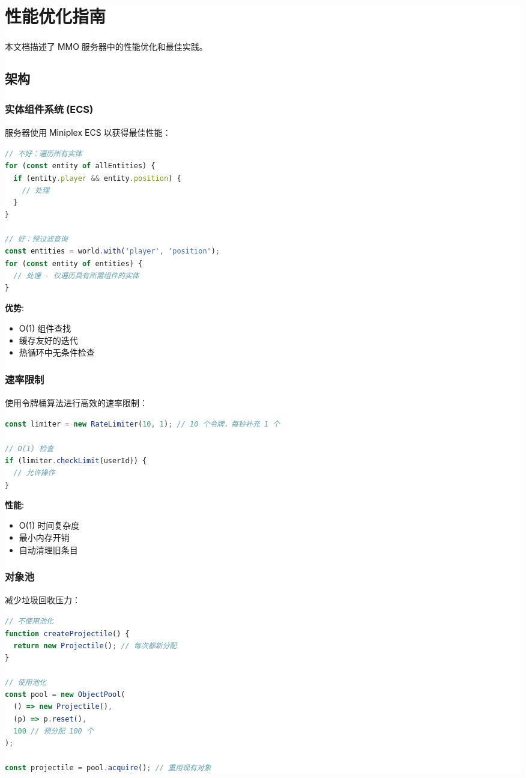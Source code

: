# 性能优化指南

本文档描述了 MMO 服务器中的性能优化和最佳实践。

## 架构

### 实体组件系统 (ECS)

服务器使用 Miniplex ECS 以获得最佳性能：

```typescript
// 不好：遍历所有实体
for (const entity of allEntities) {
  if (entity.player && entity.position) {
    // 处理
  }
}

// 好：预过滤查询
const entities = world.with('player', 'position');
for (const entity of entities) {
  // 处理 - 仅遍历具有所需组件的实体
}
```

**优势**:
- O(1) 组件查找
- 缓存友好的迭代
- 热循环中无条件检查

### 速率限制

使用令牌桶算法进行高效的速率限制：

```typescript
const limiter = new RateLimiter(10, 1); // 10 个令牌，每秒补充 1 个

// O(1) 检查
if (limiter.checkLimit(userId)) {
  // 允许操作
}
```

**性能**:
- O(1) 时间复杂度
- 最小内存开销
- 自动清理旧条目

### 对象池

减少垃圾回收压力：

```typescript
// 不使用池化
function createProjectile() {
  return new Projectile(); // 每次都新分配
}

// 使用池化
const pool = new ObjectPool(
  () => new Projectile(),
  (p) => p.reset(),
  100 // 预分配 100 个
);

const projectile = pool.acquire(); // 重用现有对象
```